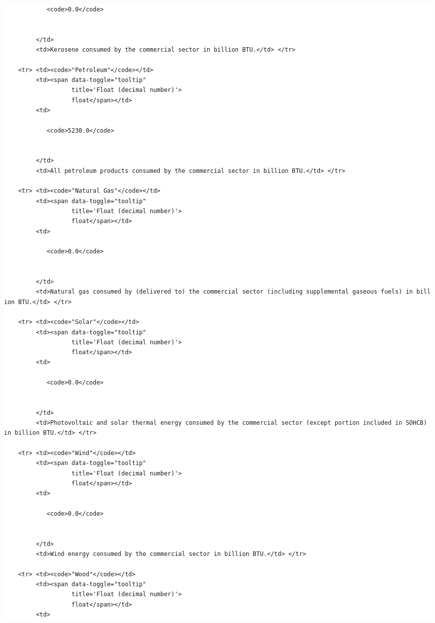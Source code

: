                 <code>0.0</code>
             
                
             </td> 
             <td>Kerosene consumed by the commercial sector in billion BTU.</td> </tr>
        
        <tr> <td><code>"Petroleum"</code></td>
             <td><span data-toggle="tooltip"
                       title='Float (decimal number)'>
                       float</span></td> 
             <td>
             
                <code>5230.0</code>
             
                
             </td> 
             <td>All petroleum products consumed by the commercial sector in billion BTU.</td> </tr>
        
        <tr> <td><code>"Natural Gas"</code></td>
             <td><span data-toggle="tooltip"
                       title='Float (decimal number)'>
                       float</span></td> 
             <td>
             
                <code>0.0</code>
             
                
             </td> 
             <td>Natural gas consumed by (delivered to) the commercial sector (including supplemental gaseous fuels) in billion BTU.</td> </tr>
        
        <tr> <td><code>"Solar"</code></td>
             <td><span data-toggle="tooltip"
                       title='Float (decimal number)'>
                       float</span></td> 
             <td>
             
                <code>0.0</code>
             
                
             </td> 
             <td>Photovoltaic and solar thermal energy consumed by the commercial sector (except portion included in SOHCB) in billion BTU.</td> </tr>
        
        <tr> <td><code>"Wind"</code></td>
             <td><span data-toggle="tooltip"
                       title='Float (decimal number)'>
                       float</span></td> 
             <td>
             
                <code>0.0</code>
             
                
             </td> 
             <td>Wind energy consumed by the commercial sector in billion BTU.</td> </tr>
        
        <tr> <td><code>"Wood"</code></td>
             <td><span data-toggle="tooltip"
                       title='Float (decimal number)'>
                       float</span></td> 
             <td>
             